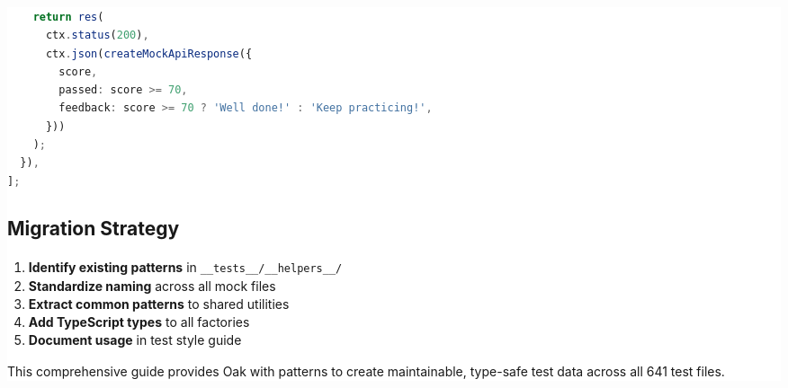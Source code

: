 ```typescript
    return res(
      ctx.status(200),
      ctx.json(createMockApiResponse({
        score,
        passed: score >= 70,
        feedback: score >= 70 ? 'Well done!' : 'Keep practicing!',
      }))
    );
  }),
];
```

## Migration Strategy

1. **Identify existing patterns** in `__tests__/__helpers__/`
2. **Standardize naming** across all mock files
3. **Extract common patterns** to shared utilities
4. **Add TypeScript types** to all factories
5. **Document usage** in test style guide

This comprehensive guide provides Oak with patterns to create maintainable, type-safe test data across all 641 test files.
